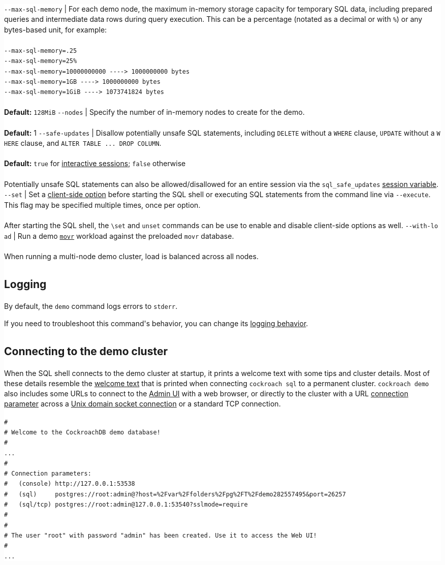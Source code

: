 `--max-sql-memory` | For each demo node, the maximum in-memory storage capacity for temporary SQL data, including prepared queries and intermediate data rows during query execution. This can be a percentage (notated as a decimal or with `%`) or any bytes-based unit, for example:<br><br>`--max-sql-memory=.25`<br>`--max-sql-memory=25%`<br>`--max-sql-memory=10000000000 ----> 1000000000 bytes`<br>`--max-sql-memory=1GB ----> 1000000000 bytes`<br>`--max-sql-memory=1GiB ----> 1073741824 bytes`<br><br>**Default:** `128MiB`
`--nodes` | Specify the number of in-memory nodes to create for the demo.<br><br>**Default:** 1
`--safe-updates` | Disallow potentially unsafe SQL statements, including `DELETE` without a `WHERE` clause, `UPDATE` without a `WHERE` clause, and `ALTER TABLE ... DROP COLUMN`.<br><br>**Default:** `true` for [interactive sessions](cockroach-sql.html#session-and-output-types); `false` otherwise<br><br>Potentially unsafe SQL statements can also be allowed/disallowed for an entire session via the `sql_safe_updates` [session variable](set-vars.html).
`--set` | Set a [client-side option](cockroach-sql.html#client-side-options) before starting the SQL shell or executing SQL statements from the command line via `--execute`. This flag may be specified multiple times, once per option.<br><br>After starting the SQL shell, the `\set` and `unset` commands can be use to enable and disable client-side options as well.
`--with-load` |  Run a demo [`movr`](movr.html) workload against the preloaded `movr` database.<br><br> When running a multi-node demo cluster, load is balanced across all nodes.

## Logging

By default, the `demo` command logs errors to `stderr`.

If you need to troubleshoot this command's behavior, you can change its [logging behavior](debug-and-error-logs.html).

## Connecting to the demo cluster

When the SQL shell connects to the demo cluster at startup, it prints a welcome text with some tips and cluster details. Most of these details resemble the [welcome text](cockroach-sql.html#welcome-message) that is printed when connecting `cockroach sql` to a permanent cluster. `cockroach demo` also includes some URLs to connect to the [Admin UI](admin-ui-overview.html) with a web browser, or directly to the cluster with a URL [connection parameter](connection-parameters.html) across a [Unix domain socket connection](cockroach-sql.html#connect-to-a-cluster-listening-for-unix-domain-socket-connections) or a standard TCP connection.

~~~ shell
#
# Welcome to the CockroachDB demo database!
#
...
#
# Connection parameters:
#   (console) http://127.0.0.1:53538
#   (sql)     postgres://root:admin@?host=%2Fvar%2Ffolders%2Fpg%2FT%2Fdemo282557495&port=26257
#   (sql/tcp) postgres://root:admin@127.0.0.1:53540?sslmode=require
#
#
# The user "root" with password "admin" has been created. Use it to access the Web UI!
#
...
~~~

